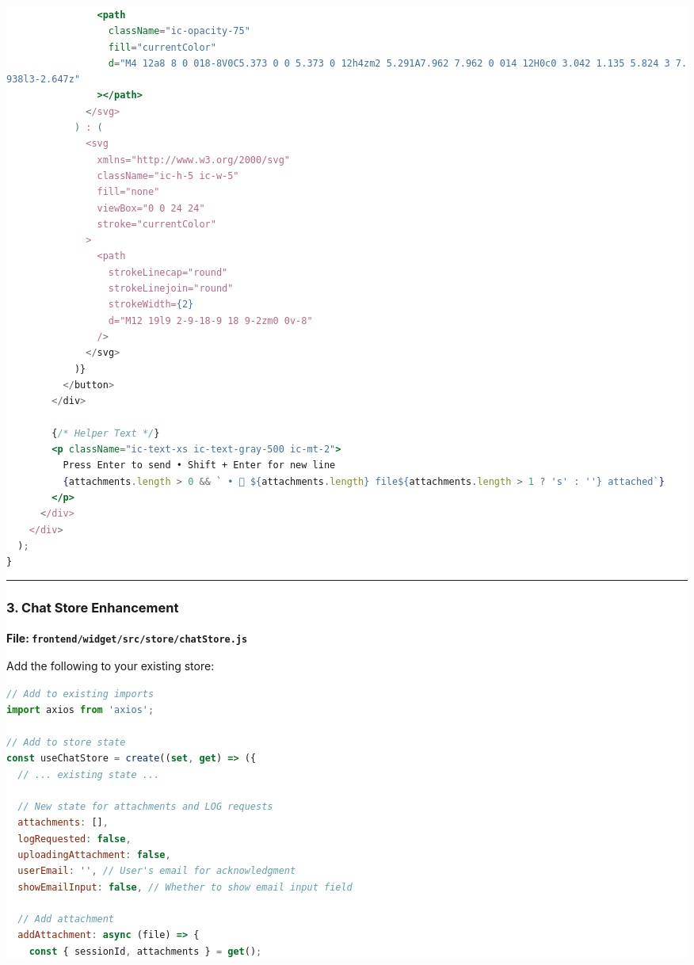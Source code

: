 ```jsx
                <path
                  className="ic-opacity-75"
                  fill="currentColor"
                  d="M4 12a8 8 0 018-8V0C5.373 0 0 5.373 0 12h4zm2 5.291A7.962 7.962 0 014 12H0c0 3.042 1.135 5.824 3 7.938l3-2.647z"
                ></path>
              </svg>
            ) : (
              <svg
                xmlns="http://www.w3.org/2000/svg"
                className="ic-h-5 ic-w-5"
                fill="none"
                viewBox="0 0 24 24"
                stroke="currentColor"
              >
                <path
                  strokeLinecap="round"
                  strokeLinejoin="round"
                  strokeWidth={2}
                  d="M12 19l9 2-9-18-9 18 9-2zm0 0v-8"
                />
              </svg>
            )}
          </button>
        </div>

        {/* Helper Text */}
        <p className="ic-text-xs ic-text-gray-500 ic-mt-2">
          Press Enter to send • Shift + Enter for new line
          {attachments.length > 0 && ` • 📎 ${attachments.length} file${attachments.length > 1 ? 's' : ''} attached`}
        </p>
      </div>
    </div>
  );
}
```

---

### 3. Chat Store Enhancement

**File: `frontend/widget/src/store/chatStore.js`**

Add the following to your existing store:

```javascript
// Add to existing imports
import axios from 'axios';

// Add to store state
const useChatStore = create((set, get) => ({
  // ... existing state ...

  // New state for attachments and LOG requests
  attachments: [],
  logRequested: false,
  uploadingAttachment: false,
  userEmail: '', // User's email for acknowledgment
  showEmailInput: false, // Whether to show email input field

  // Add attachment
  addAttachment: async (file) => {
    const { sessionId, attachments } = get();
```